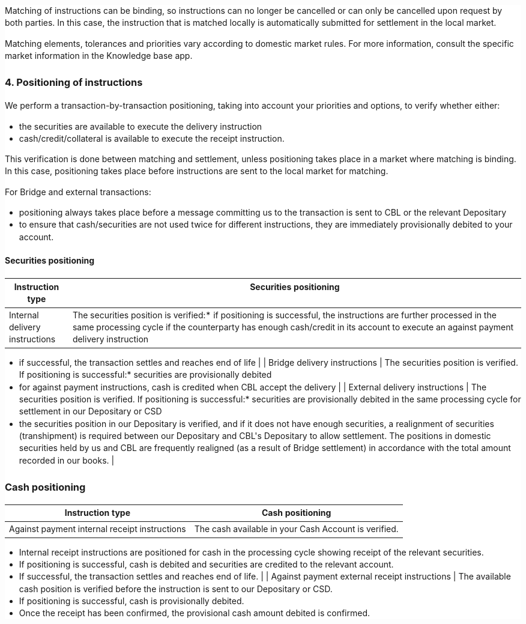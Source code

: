 Matching of instructions can be binding, so instructions can no longer be cancelled or can only be cancelled upon request by both parties. In this case, the instruction that is matched locally is automatically submitted for settlement in the local market.

Matching elements, tolerances and priorities vary according to domestic market rules. For more information, consult the specific market information in the Knowledge base app.  

### 4. Positioning of instructions

We perform a transaction-by-transaction positioning, taking into account your priorities and options, to verify whether either:  
* the securities are available to execute the delivery instruction
* cash/credit/collateral is available to execute the receipt instruction.

This verification is done between matching and settlement, unless positioning takes place in a market where matching is binding. In this case, positioning takes place before instructions are sent to the local market for matching.

For Bridge and external transactions:  
* positioning always takes place before a message committing us to the transaction is sent to CBL or the relevant Depositary
* to ensure that cash/securities are not used twice for different instructions, they are immediately provisionally debited to your account.

#### Securities positioning

| **Instruction type** | **Securities positioning** |
| --- | --- |
| Internal delivery instructions | The securities position is verified:* if positioning is successful, the instructions are further processed in the same processing cycle if the counterparty has enough cash/credit in its account to execute an against payment delivery instruction
* if successful, the transaction settles and reaches end of life
 |
| Bridge delivery instructions | The securities position is verified. If positioning is successful:* securities are provisionally debited
* for against payment instructions, cash is credited when CBL accept the delivery
 |
| External delivery instructions | The securities position is verified. If positioning is successful:* securities are provisionally debited in the same processing cycle for settlement in our Depositary or CSD
* the securities position in our Depositary is verified, and if it does not have enough securities, a realignment of securities (transhipment) is required between our Depositary and CBL's Depositary to allow settlement. The positions in domestic securities held by us and CBL are frequently realigned (as a result of Bridge settlement) in accordance with the total amount recorded in our books.
 |


### Cash positioning

| **Instruction type** | **Cash positioning** |
| --- | --- |
| Against payment internal receipt instructions | The cash available in your Cash Account is verified.
* Internal receipt instructions are positioned for cash in the processing cycle showing receipt of the relevant securities.
* If positioning is successful, cash is debited and securities are credited to the relevant account.
* If successful, the transaction settles and reaches end of life.
 |
| Against payment external receipt instructions | The available cash position is verified before the instruction is sent to our Depositary or CSD.
* If positioning is successful, cash is provisionally debited.
* Once the receipt has been confirmed, the provisional cash amount debited is confirmed.
